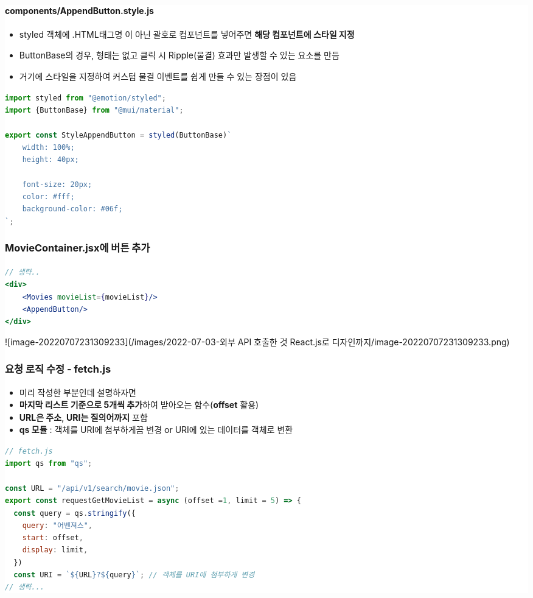 

#### components/AppendButton.style.js

* styled 객체에 .HTML태그명 이 아닌 괄호로 컴포넌트를 넣어주면 **해당 컴포넌트에 스타일 지정**

* ButtonBase의 경우, 형태는 없고 클릭 시 Ripple(물결) 효과만 발생할 수 있는 요소를 만듬

* 거기에 스타일을 지정하여 커스텀 물결 이벤트를 쉽게 만들 수 있는 장점이 있음

```js
import styled from "@emotion/styled";
import {ButtonBase} from "@mui/material";

export const StyleAppendButton = styled(ButtonBase)`
    width: 100%;
    height: 40px;

    font-size: 20px;
    color: #fff;
    background-color: #06f;
`;
```



### MovieContainer.jsx에 버튼 추가

```jsx
// 생략..
<div>
    <Movies movieList={movieList}/>
    <AppendButton/>
</div>
```

![image-20220707231309233](/images/2022-07-03-외부 API 호출한 것 React.js로 디자인까지/image-20220707231309233.png)



### 요청 로직 수정 - fetch.js

* 미리 작성한 부분인데 설명하자면
* **마지막 리스트 기준으로 5개씩 추가**하여 받아오는 함수(**offset** 활용)
* **URL은 주소**, **URI는 질의어까지** 포함
* **qs 모듈** : 객체를 URI에 첨부하게끔 변경 or URI에 있는 데이터를 객체로 변환

```js
// fetch.js
import qs from "qs";

const URL = "/api/v1/search/movie.json";
export const requestGetMovieList = async (offset =1, limit = 5) => {
  const query = qs.stringify({
    query: "어벤져스",
    start: offset,
    display: limit,
  })
  const URI = `${URL}?${query}`; // 객체를 URI에 첨부하게 변경
// 생략...
```
